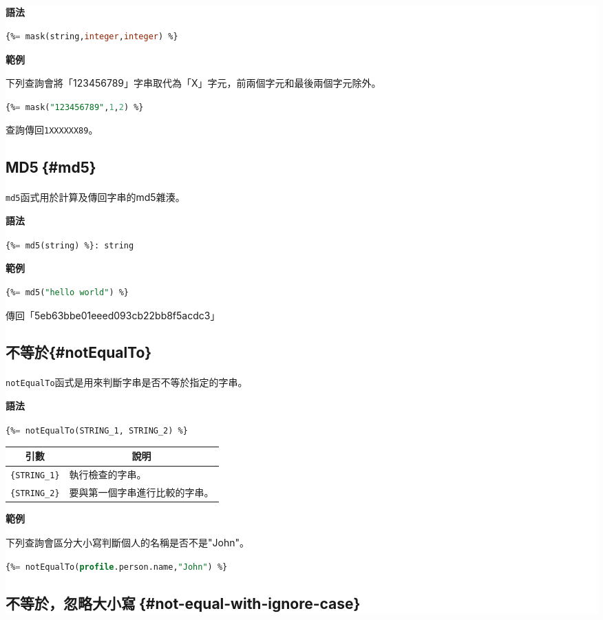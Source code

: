 **語法**

```sql
{%= mask(string,integer,integer) %}
```

**範例**

下列查詢會將「123456789」字串取代為「X」字元，前兩個字元和最後兩個字元除外。

```sql
{%= mask("123456789",1,2) %}
```

查詢傳回`1XXXXXX89`。

## MD5 {#md5}

`md5`函式用於計算及傳回字串的md5雜湊。

**語法**

```sql
{%= md5(string) %}: string
```

**範例**

```sql
{%= md5("hello world") %}
```

傳回「5eb63bbe01eeed093cb22bb8f5acdc3」

## 不等於{#notEqualTo}

`notEqualTo`函式是用來判斷字串是否不等於指定的字串。

**語法**

```sql
{%= notEqualTo(STRING_1, STRING_2) %}
```

| 引數 | 說明 |
| --------- | ----------- |
| `{STRING_1}` | 執行檢查的字串。 |
| `{STRING_2}` | 要與第一個字串進行比較的字串。 |

**範例**

下列查詢會區分大小寫判斷個人的名稱是否不是&quot;John&quot;。

```sql
{%= notEqualTo(profile.person.name,"John") %}
```

## 不等於，忽略大小寫 {#not-equal-with-ignore-case}
